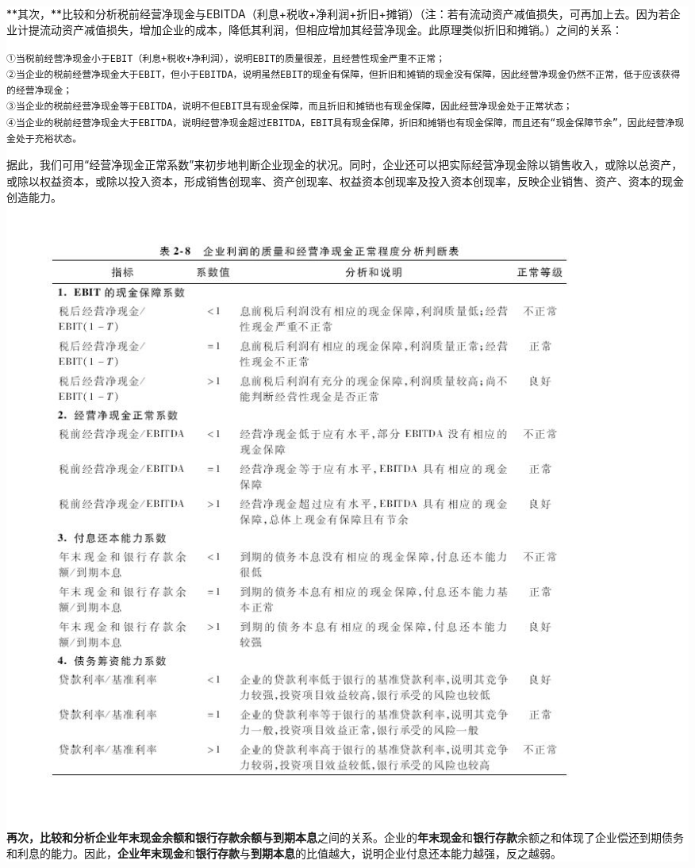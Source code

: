 **其次，**比较和分析税前经营净现金与EBITDA（利息+税收+净利润+折旧+摊销）（注：若有流动资产减值损失，可再加上去。因为若企业计提流动资产减值损失，增加企业的成本，降低其利润，但相应增加其经营净现金。此原理类似折旧和摊销。）之间的关系：

    ①当税前经营净现金小于EBIT（利息+税收+净利润），说明EBIT的质量很差，且经营性现金严重不正常；
    ②当企业的税前经营净现金大于EBIT，但小于EBITDA，说明虽然EBIT的现金有保障，但折旧和摊销的现金没有保障，因此经营净现金仍然不正常，低于应该获得的经营净现金；
    ③当企业的税前经营净现金等于EBITDA，说明不但EBIT具有现金保障，而且折旧和摊销也有现金保障，因此经营净现金处于正常状态；
    ④当企业的税前经营净现金大于EBITDA，说明经营净现金超过EBITDA，EBIT具有现金保障，折旧和摊销也有现金保障，而且还有“现金保障节余”，因此经营净现金处于充裕状态。

据此，我们可用“经营净现金正常系数”来初步地判断企业现金的状况。同时，企业还可以把实际经营净现金除以销售收入，或除以总资产，或除以权益资本，或除以投入资本，形成销售创现率、资产创现率、权益资本创现率及投入资本创现率，反映企业销售、资产、资本的现金创造能力。


![img.png](images/chapter02_09.png)

**再次，**比较和分析企业**年末现金余额和银行存款余额与到期本息**之间的关系。企业的**年末现金**和**银行存款**余额之和体现了企业偿还到期债务和利息的能力。因此，**企业年末现金**和**银行存款**与**到期本息**的比值越大，说明企业付息还本能力越强，反之越弱。
